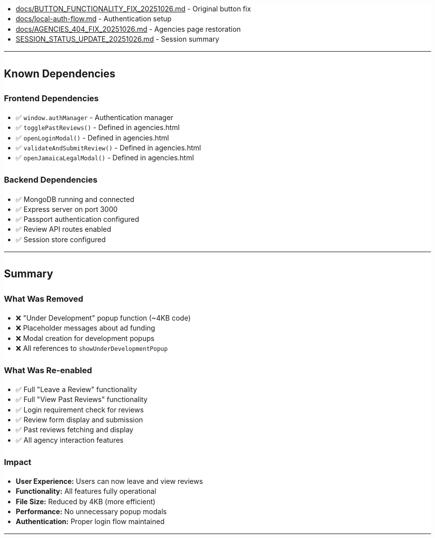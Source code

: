 - [docs/BUTTON_FUNCTIONALITY_FIX_20251026.md](BUTTON_FUNCTIONALITY_FIX_20251026.md) - Original button fix
- [docs/local-auth-flow.md](local-auth-flow.md) - Authentication setup
- [docs/AGENCIES_404_FIX_20251026.md](AGENCIES_404_FIX_20251026.md) - Agencies page restoration
- [SESSION_STATUS_UPDATE_20251026.md](../SESSION_STATUS_UPDATE_20251026.md) - Session summary

---

## Known Dependencies

### Frontend Dependencies
- ✅ `window.authManager` - Authentication manager
- ✅ `togglePastReviews()` - Defined in agencies.html
- ✅ `openLoginModal()` - Defined in agencies.html
- ✅ `validateAndSubmitReview()` - Defined in agencies.html
- ✅ `openJamaicaLegalModal()` - Defined in agencies.html

### Backend Dependencies
- ✅ MongoDB running and connected
- ✅ Express server on port 3000
- ✅ Passport authentication configured
- ✅ Review API routes enabled
- ✅ Session store configured

---

## Summary

### What Was Removed
- ❌ "Under Development" popup function (~4KB code)
- ❌ Placeholder messages about ad funding
- ❌ Modal creation for development popups
- ❌ All references to `showUnderDevelopmentPopup`

### What Was Re-enabled
- ✅ Full "Leave a Review" functionality
- ✅ Full "View Past Reviews" functionality
- ✅ Login requirement check for reviews
- ✅ Review form display and submission
- ✅ Past reviews fetching and display
- ✅ All agency interaction features

### Impact
- **User Experience:** Users can now leave and view reviews
- **Functionality:** All features fully operational
- **File Size:** Reduced by 4KB (more efficient)
- **Performance:** No unnecessary popup modals
- **Authentication:** Proper login flow maintained

---